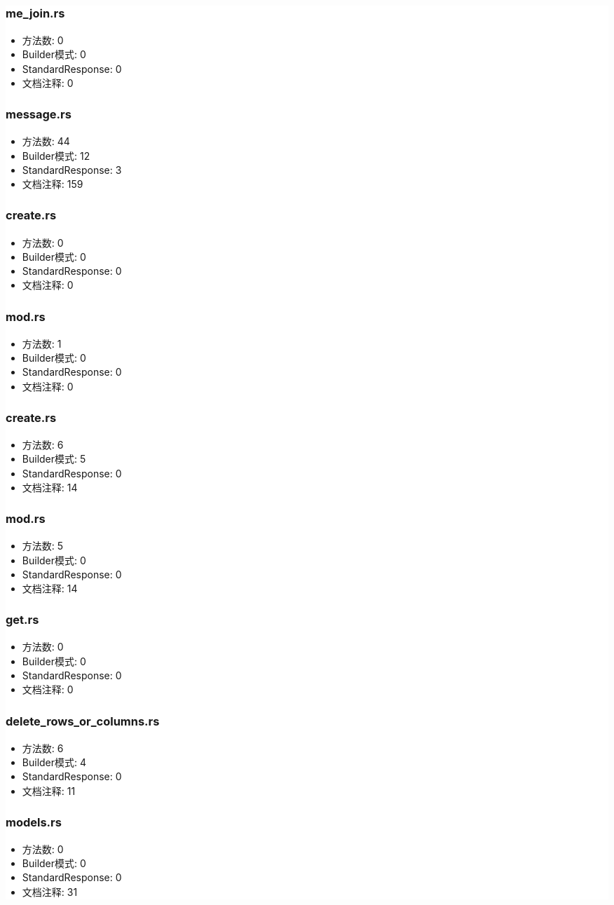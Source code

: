 ### me_join.rs
- 方法数: 0
- Builder模式: 0
- StandardResponse: 0
- 文档注释: 0

### message.rs
- 方法数: 44
- Builder模式: 12
- StandardResponse: 3
- 文档注释: 159

### create.rs
- 方法数: 0
- Builder模式: 0
- StandardResponse: 0
- 文档注释: 0

### mod.rs
- 方法数: 1
- Builder模式: 0
- StandardResponse: 0
- 文档注释: 0

### create.rs
- 方法数: 6
- Builder模式: 5
- StandardResponse: 0
- 文档注释: 14

### mod.rs
- 方法数: 5
- Builder模式: 0
- StandardResponse: 0
- 文档注释: 14

### get.rs
- 方法数: 0
- Builder模式: 0
- StandardResponse: 0
- 文档注释: 0

### delete_rows_or_columns.rs
- 方法数: 6
- Builder模式: 4
- StandardResponse: 0
- 文档注释: 11

### models.rs
- 方法数: 0
- Builder模式: 0
- StandardResponse: 0
- 文档注释: 31
